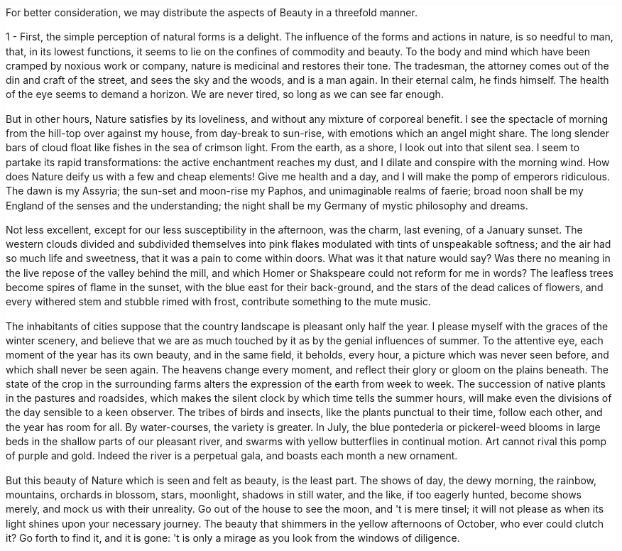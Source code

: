 For better consideration, we may distribute the aspects of Beauty in a threefold manner.

1 - First, the simple perception of natural forms is a delight. The influence of the forms and actions in nature, is so needful to man, that, in its lowest functions, it seems to lie on the confines of commodity and beauty. To the body and mind which have been cramped by noxious work or company, nature is medicinal and restores their tone. The tradesman, the attorney comes out of the din and craft of the street, and sees the sky and the woods, and is a man again. In their eternal calm, he finds himself. The health of the eye seems to demand a horizon. We are never tired, so long as we can see far enough.

But in other hours, Nature satisfies by its loveliness, and without any mixture of corporeal benefit. I see the spectacle of morning from the hill-top over against my house, from day-break to sun-rise, with emotions which an angel might share. The long slender bars of cloud float like fishes in the sea of crimson light. From the earth, as a shore, I look out into that silent sea. I seem to partake its rapid transformations: the active enchantment reaches my dust, and I dilate and conspire with the morning wind. How does Nature deify us with a few and cheap elements! Give me health and a day, and I will make the pomp of emperors ridiculous. The dawn is my Assyria; the sun-set and moon-rise my Paphos, and unimaginable realms of faerie; broad noon shall be my England of the senses and the understanding; the night shall be my Germany of mystic philosophy and dreams.

Not less excellent, except for our less susceptibility in the afternoon, was the charm, last evening, of a January sunset. The western clouds divided and subdivided themselves into pink flakes modulated with tints of unspeakable softness; and the air had so much life and sweetness, that it was a pain to come within doors. What was it that nature would say? Was there no meaning in the live repose of the valley behind the mill, and which Homer or Shakspeare could not reform for me in words? The leafless trees become spires of flame in the sunset, with the blue east for their back-ground, and the stars of the dead calices of flowers, and every withered stem and stubble rimed with frost, contribute something to the mute music.

The inhabitants of cities suppose that the country landscape is pleasant only half the year. I please myself with the graces of the winter scenery, and believe that we are as much touched by it as by the genial influences of summer. To the attentive eye, each moment of the year has its own beauty, and in the same field, it beholds, every hour, a picture which was never seen before, and which shall never be seen again. The heavens change every moment, and reflect their glory or gloom on the plains beneath. The state of the crop in the surrounding farms alters the expression of the earth from week to week. The succession of native plants in the pastures and roadsides, which makes the silent clock by which time tells the summer hours, will make even the divisions of the day sensible to a keen observer. The tribes of birds and insects, like the plants punctual to their time, follow each other, and the year has room for all. By water-courses, the variety is greater. In July, the blue pontederia or pickerel-weed blooms in large beds in the shallow parts of our pleasant river, and swarms with yellow butterflies in continual motion. Art cannot rival this pomp of purple and gold. Indeed the river is a perpetual gala, and boasts each month a new ornament.

But this beauty of Nature which is seen and felt as beauty, is the least part. The shows of day, the dewy morning, the rainbow, mountains, orchards in blossom, stars, moonlight, shadows in still water, and the like, if too eagerly hunted, become shows merely, and mock us with their unreality. Go out of the house to see the moon, and 't is mere tinsel; it will not please as when its light shines upon your necessary journey. The beauty that shimmers in the yellow afternoons of October, who ever could clutch it? Go forth to find it, and it is gone: 't is only a mirage as you look from the windows of diligence.
